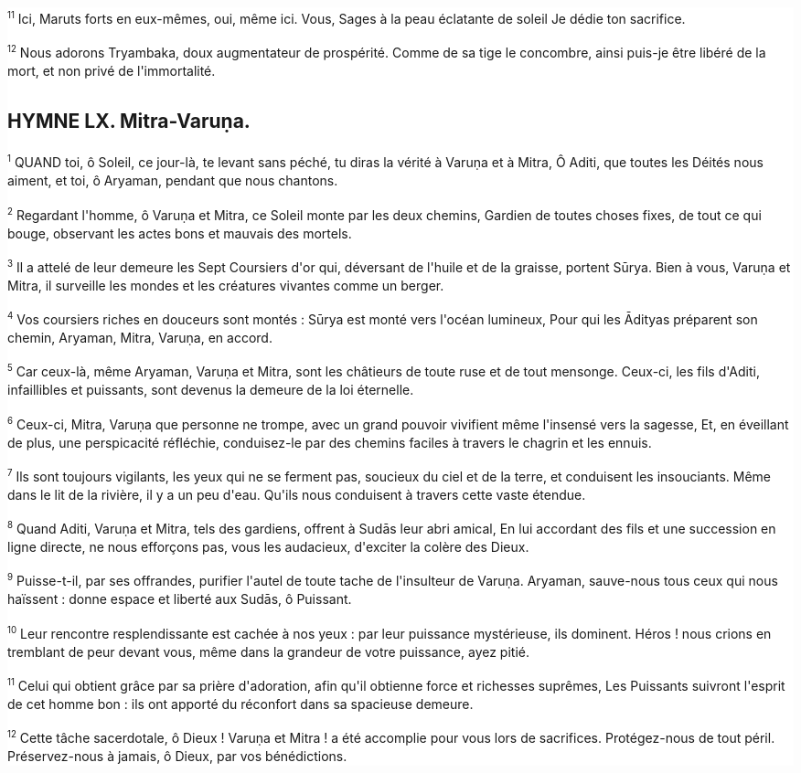 <p id="v11"><sup><small>11</small></sup> Ici, Maruts forts en eux-mêmes, oui, même ici. Vous, Sages à la peau éclatante de soleil
Je dédie ton sacrifice.
<p id="v12"><sup><small>12</small></sup> Nous adorons Tryambaka, doux augmentateur de prospérité.
Comme de sa tige le concombre, ainsi puis-je être libéré de la mort, et non privé de l'immortalité.

<span id="h60"></span>

## HYMNE LX. Mitra-Varuṇa.

<p id="v1"><sup><small>1</small></sup> QUAND toi, ô Soleil, ce jour-là, te levant sans péché, tu diras la vérité à Varuṇa et à Mitra,
Ô Aditi, que toutes les Déités nous aiment, et toi, ô Aryaman, pendant que nous chantons.
<p id="v2"><sup><small>2</small></sup> Regardant l'homme, ô Varuṇa et Mitra, ce Soleil monte par les deux chemins,
Gardien de toutes choses fixes, de tout ce qui bouge, observant les actes bons et mauvais des mortels.
<p id="v3"><sup><small>3</small></sup> Il a attelé de leur demeure les Sept Coursiers d'or qui, déversant de l'huile et de la graisse, portent Sūrya.
Bien à vous, Varuṇa et Mitra, il surveille les mondes et les créatures vivantes comme un berger.
<p id="v4"><sup><small>4</small></sup> Vos coursiers riches en douceurs sont montés : Sūrya est monté vers l'océan lumineux,
Pour qui les Ādityas préparent son chemin, Aryaman, Mitra, Varuṇa, en accord.
<p id="v5"><sup><small>5</small></sup> Car ceux-là, même Aryaman, Varuṇa et Mitra, sont les châtieurs de toute ruse et de tout mensonge.
Ceux-ci, les fils d'Aditi, infaillibles et puissants, sont devenus la demeure de la loi éternelle.
<p id="v6"><sup><small>6</small></sup> Ceux-ci, Mitra, Varuṇa que personne ne trompe, avec un grand pouvoir vivifient même l'insensé vers la sagesse,
Et, en éveillant de plus, une perspicacité réfléchie, conduisez-le par des chemins faciles à travers le chagrin et les ennuis.
<p id="v7"><sup><small>7</small></sup> Ils sont toujours vigilants, les yeux qui ne se ferment pas, soucieux du ciel et de la terre, et conduisent les insouciants.
Même dans le lit de la rivière, il y a un peu d'eau. Qu'ils nous conduisent à travers cette vaste étendue.
<p id="v8"><sup><small>8</small></sup> Quand Aditi, Varuṇa et Mitra, tels des gardiens, offrent à Sudās leur abri amical,
En lui accordant des fils et une succession en ligne directe, ne nous efforçons pas, vous les audacieux, d'exciter la colère des Dieux.
<p id="v9"><sup><small>9</small></sup> Puisse-t-il, par ses offrandes, purifier l'autel de toute tache de l'insulteur de Varuṇa.
Aryaman, sauve-nous tous ceux qui nous haïssent : donne espace et liberté aux Sudās, ô Puissant.
<p id="v10"><sup><small>10</small></sup> Leur rencontre resplendissante est cachée à nos yeux : par leur puissance mystérieuse, ils dominent.
Héros ! nous crions en tremblant de peur devant vous, même dans la grandeur de votre puissance, ayez pitié.
<p id="v11"><sup><small>11</small></sup> Celui qui obtient grâce par sa prière d'adoration, afin qu'il obtienne force et richesses suprêmes,
Les Puissants suivront l'esprit de cet homme bon : ils ont apporté du réconfort dans sa spacieuse demeure.
<p id="v12"><sup><small>12</small></sup> Cette tâche sacerdotale, ô Dieux ! Varuṇa et Mitra ! a été accomplie pour vous lors de sacrifices.
Protégez-nous de tout péril. Préservez-nous à jamais, ô Dieux, par vos bénédictions.
